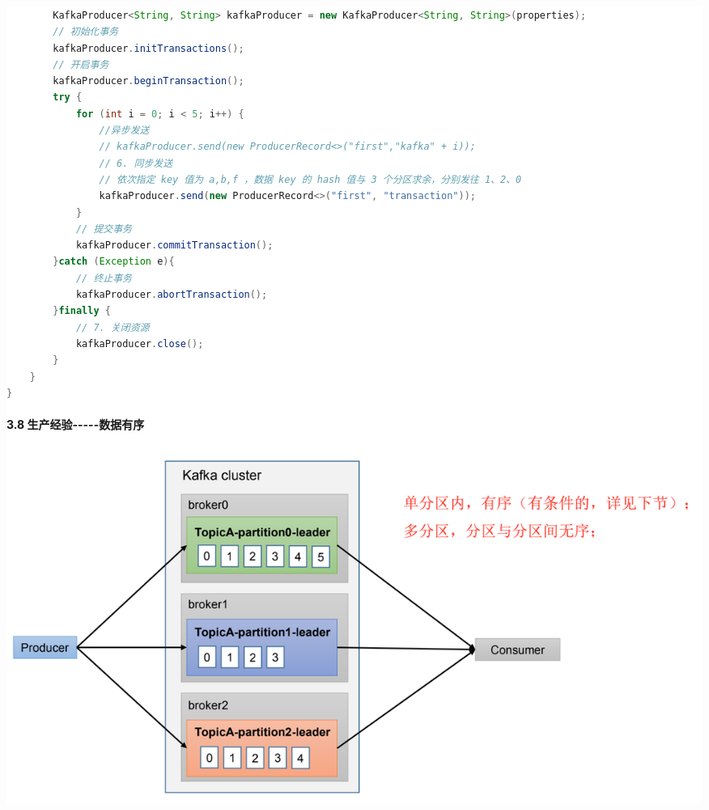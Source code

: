 ```java
        KafkaProducer<String, String> kafkaProducer = new KafkaProducer<String, String>(properties);
        // 初始化事务
        kafkaProducer.initTransactions();
        // 开启事务
        kafkaProducer.beginTransaction();
        try {
            for (int i = 0; i < 5; i++) {
                //异步发送
                // kafkaProducer.send(new ProducerRecord<>("first","kafka" + i));
                // 6. 同步发送
                // 依次指定 key 值为 a,b,f ，数据 key 的 hash 值与 3 个分区求余，分别发往 1、2、0
                kafkaProducer.send(new ProducerRecord<>("first", "transaction"));
            }
            // 提交事务
            kafkaProducer.commitTransaction();
        }catch (Exception e){
            // 终止事务
            kafkaProducer.abortTransaction();
        }finally {
            // 7. 关闭资源
            kafkaProducer.close();
        }
    }
}

```

#### 3.8 生产经验-----数据有序

![23](images/23.png)
